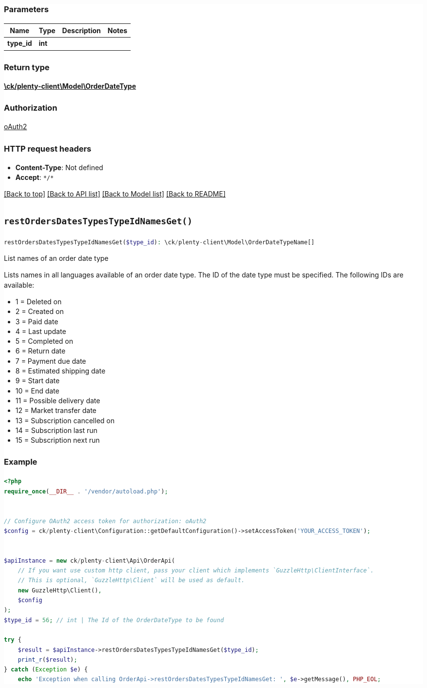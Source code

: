 ### Parameters

| Name | Type | Description  | Notes |
| ------------- | ------------- | ------------- | ------------- |
| **type_id** | **int**|  | |

### Return type

[**\ck/plenty-client\Model\OrderDateType**](../Model/OrderDateType.md)

### Authorization

[oAuth2](../../README.md#oAuth2)

### HTTP request headers

- **Content-Type**: Not defined
- **Accept**: `*/*`

[[Back to top]](#) [[Back to API list]](../../README.md#endpoints)
[[Back to Model list]](../../README.md#models)
[[Back to README]](../../README.md)

## `restOrdersDatesTypesTypeIdNamesGet()`

```php
restOrdersDatesTypesTypeIdNamesGet($type_id): \ck/plenty-client\Model\OrderDateTypeName[]
```

List names of an order date type

Lists names in all languages available of an order date type. The ID of the date type must be specified. The following IDs are available: <br><ul> <li>1 = Deleted on</li> <li>2 = Created on</li> <li>3 = Paid date</li> <li>4 = Last update</li> <li>5 = Completed on</li> <li>6 = Return date</li> <li>7 = Payment due date</li> <li>8 = Estimated shipping date</li> <li>9 = Start date</li> <li>10 = End date</li> <li>11 = Possible delivery date</li> <li>12 = Market transfer date</li> <li>13 = Subscription cancelled on</li> <li>14 = Subscription last run</li> <li>15 = Subscription next run</li> </ul>

### Example

```php
<?php
require_once(__DIR__ . '/vendor/autoload.php');


// Configure OAuth2 access token for authorization: oAuth2
$config = ck/plenty-client\Configuration::getDefaultConfiguration()->setAccessToken('YOUR_ACCESS_TOKEN');


$apiInstance = new ck/plenty-client\Api\OrderApi(
    // If you want use custom http client, pass your client which implements `GuzzleHttp\ClientInterface`.
    // This is optional, `GuzzleHttp\Client` will be used as default.
    new GuzzleHttp\Client(),
    $config
);
$type_id = 56; // int | The Id of the OrderDateType to be found

try {
    $result = $apiInstance->restOrdersDatesTypesTypeIdNamesGet($type_id);
    print_r($result);
} catch (Exception $e) {
    echo 'Exception when calling OrderApi->restOrdersDatesTypesTypeIdNamesGet: ', $e->getMessage(), PHP_EOL;
```